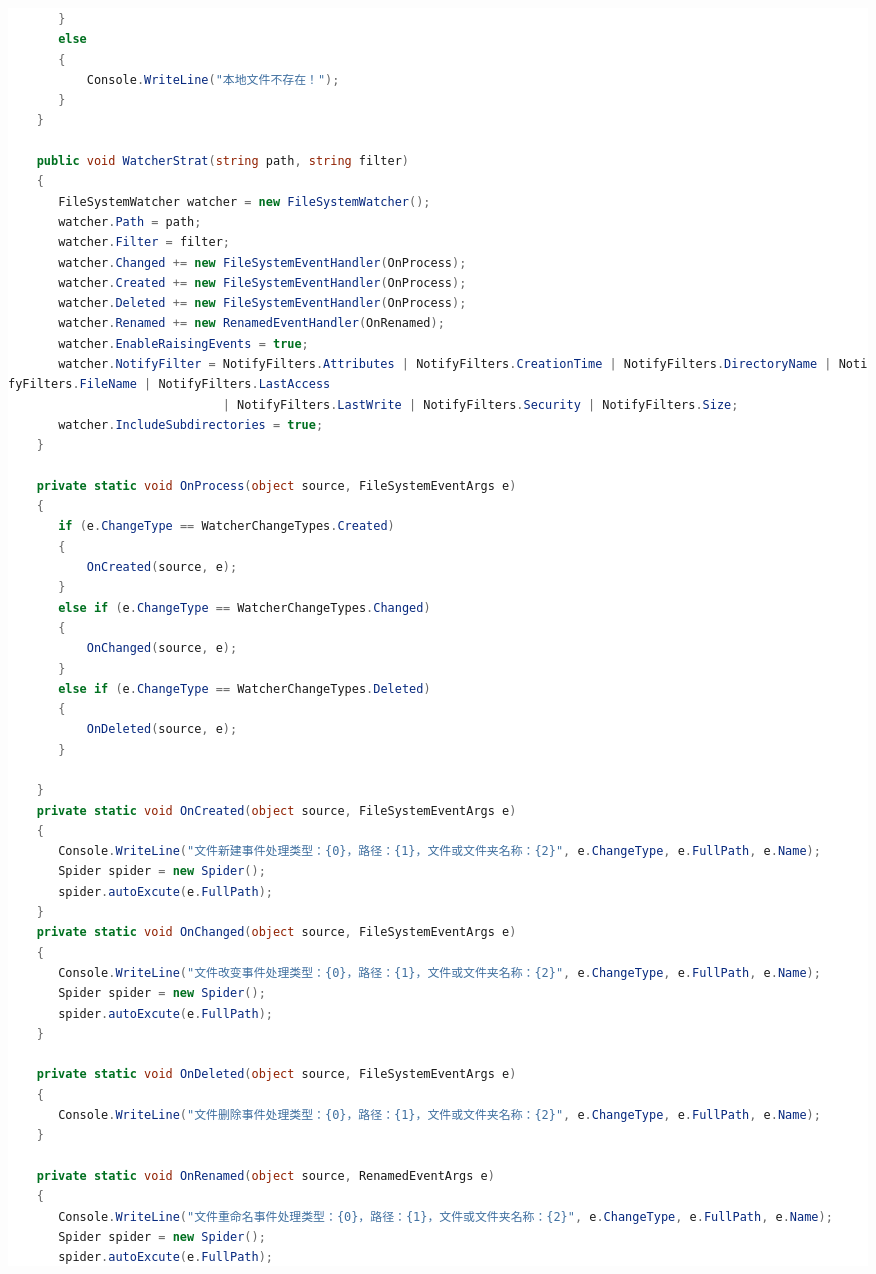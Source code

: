 ```C#
       }
       else
       {
           Console.WriteLine("本地文件不存在！");
       }
    }
    
    public void WatcherStrat(string path, string filter)
    {
       FileSystemWatcher watcher = new FileSystemWatcher();
       watcher.Path = path;
       watcher.Filter = filter;
       watcher.Changed += new FileSystemEventHandler(OnProcess);
       watcher.Created += new FileSystemEventHandler(OnProcess);
       watcher.Deleted += new FileSystemEventHandler(OnProcess);
       watcher.Renamed += new RenamedEventHandler(OnRenamed);
       watcher.EnableRaisingEvents = true;
       watcher.NotifyFilter = NotifyFilters.Attributes | NotifyFilters.CreationTime | NotifyFilters.DirectoryName | NotifyFilters.FileName | NotifyFilters.LastAccess
                              | NotifyFilters.LastWrite | NotifyFilters.Security | NotifyFilters.Size;
       watcher.IncludeSubdirectories = true;
    }
    
    private static void OnProcess(object source, FileSystemEventArgs e)
    {
       if (e.ChangeType == WatcherChangeTypes.Created)
       {
           OnCreated(source, e);
       }
       else if (e.ChangeType == WatcherChangeTypes.Changed)
       {
           OnChanged(source, e);
       }
       else if (e.ChangeType == WatcherChangeTypes.Deleted)
       {
           OnDeleted(source, e);
       }
    
    }
    private static void OnCreated(object source, FileSystemEventArgs e)
    {
       Console.WriteLine("文件新建事件处理类型：{0}，路径：{1}，文件或文件夹名称：{2}", e.ChangeType, e.FullPath, e.Name);
       Spider spider = new Spider();
       spider.autoExcute(e.FullPath);
    }
    private static void OnChanged(object source, FileSystemEventArgs e)
    {
       Console.WriteLine("文件改变事件处理类型：{0}，路径：{1}，文件或文件夹名称：{2}", e.ChangeType, e.FullPath, e.Name);
       Spider spider = new Spider();
       spider.autoExcute(e.FullPath);
    }
    
    private static void OnDeleted(object source, FileSystemEventArgs e)
    {
       Console.WriteLine("文件删除事件处理类型：{0}，路径：{1}，文件或文件夹名称：{2}", e.ChangeType, e.FullPath, e.Name);
    }
    
    private static void OnRenamed(object source, RenamedEventArgs e)
    {
       Console.WriteLine("文件重命名事件处理类型：{0}，路径：{1}，文件或文件夹名称：{2}", e.ChangeType, e.FullPath, e.Name);
       Spider spider = new Spider();
       spider.autoExcute(e.FullPath);
```